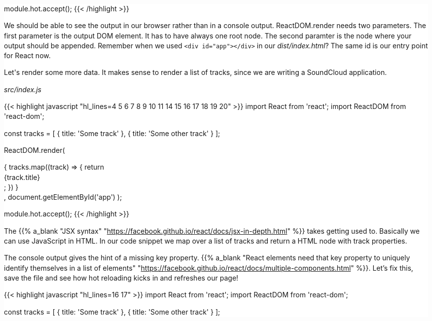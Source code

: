 module.hot.accept();
{{< /highlight >}}

We should be able to see the output in our browser rather than in a console output. ReactDOM.render needs two parameters. The first parameter is the output DOM element. It has to have always one root node. The second paramter is the node where your output should be appended. Remember when we used `<div id="app"></div>` in our *dist/index.html*? The same id is our entry point for React now.

Let's render some more data. It makes sense to render a list of tracks, since we are writing a SoundCloud application.

*src/index.js*

{{< highlight javascript "hl_lines=4 5 6 7 8 9 10 11 14 15 16 17 18 19 20" >}}
import React from 'react';
import ReactDOM from 'react-dom';

const tracks = [
  {
    title: 'Some track'
  },
  {
    title: 'Some other track'
  }
];

ReactDOM.render(
  <div>
    {
      tracks.map((track) => {
        return <div className="track">{track.title}</div>;
      })
    }
  </div>,
  document.getElementById('app')
);

module.hot.accept();
{{< /highlight >}}

The {{% a_blank "JSX syntax" "https://facebook.github.io/react/docs/jsx-in-depth.html" %}} takes getting used to. Basically we can use JavaScript in HTML. In our code snippet we map over a list of tracks and return a HTML node with track properties.

The console output gives the hint of a missing key property. {{% a_blank "React elements need that key property to uniquely identify themselves in a list of elements" "https://facebook.github.io/react/docs/multiple-components.html" %}}. Let’s fix this, save the file and see how hot reloading kicks in and refreshes our page!

{{< highlight javascript "hl_lines=16 17" >}}
import React from 'react';
import ReactDOM from 'react-dom';

const tracks = [
  {
    title: 'Some track'
  },
  {
    title: 'Some other track'
  }
];
